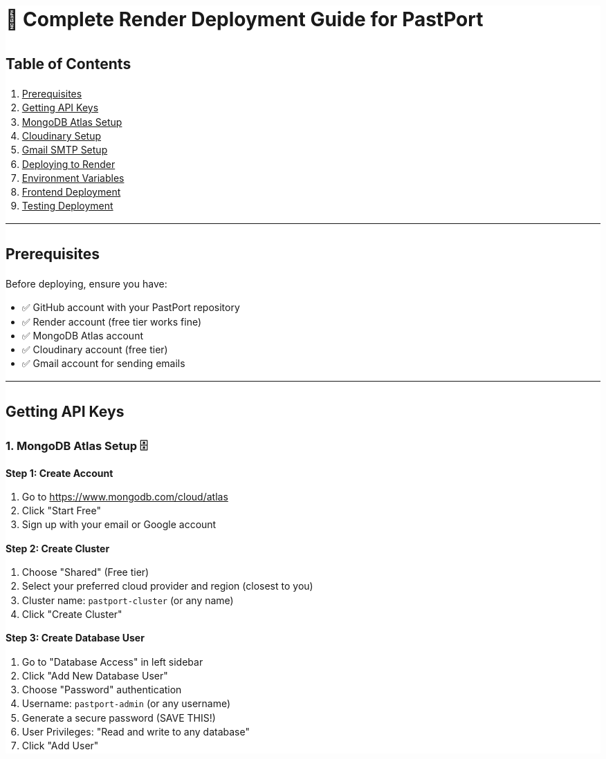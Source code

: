 # 🚀 Complete Render Deployment Guide for PastPort

## Table of Contents
1. [Prerequisites](#prerequisites)
2. [Getting API Keys](#getting-api-keys)
3. [MongoDB Atlas Setup](#mongodb-atlas-setup)
4. [Cloudinary Setup](#cloudinary-setup)
5. [Gmail SMTP Setup](#gmail-smtp-setup)
6. [Deploying to Render](#deploying-to-render)
7. [Environment Variables](#environment-variables)
8. [Frontend Deployment](#frontend-deployment)
9. [Testing Deployment](#testing-deployment)

---

## Prerequisites

Before deploying, ensure you have:
- ✅ GitHub account with your PastPort repository
- ✅ Render account (free tier works fine)
- ✅ MongoDB Atlas account
- ✅ Cloudinary account (free tier)
- ✅ Gmail account for sending emails

---

## Getting API Keys

### 1. MongoDB Atlas Setup 🗄️

**Step 1: Create Account**
1. Go to https://www.mongodb.com/cloud/atlas
2. Click "Start Free"
3. Sign up with your email or Google account

**Step 2: Create Cluster**
1. Choose "Shared" (Free tier)
2. Select your preferred cloud provider and region (closest to you)
3. Cluster name: `pastport-cluster` (or any name)
4. Click "Create Cluster"

**Step 3: Create Database User**
1. Go to "Database Access" in left sidebar
2. Click "Add New Database User"
3. Choose "Password" authentication
4. Username: `pastport-admin` (or any username)
5. Generate a secure password (SAVE THIS!)
6. User Privileges: "Read and write to any database"
7. Click "Add User"
